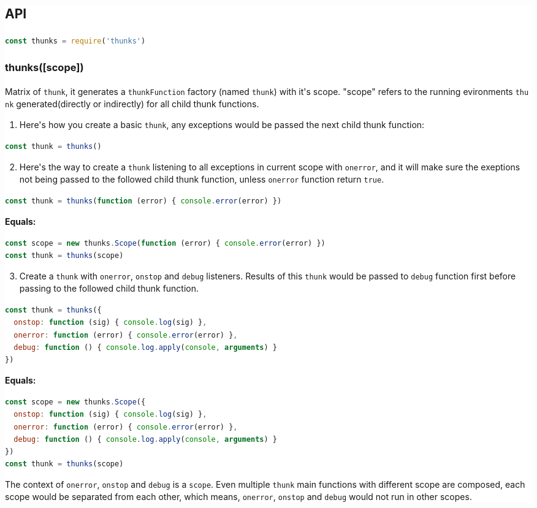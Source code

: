 ## API

```js
const thunks = require('thunks')
```

### thunks([scope])

Matrix of `thunk`, it generates a `thunkFunction` factory (named `thunk`) with it's scope.
"scope" refers to the running evironments `thunk` generated(directly or indirectly) for all child thunk functions.

1. Here's how you create a basic `thunk`, any exceptions would be passed the next child thunk function:

  ```js
  const thunk = thunks()
  ```

2. Here's the way to create a `thunk` listening to all exceptions in current scope with `onerror`,
and it will make sure the exeptions not being passed to the followed child thunk function, unless `onerror` function return `true`.

  ```js
  const thunk = thunks(function (error) { console.error(error) })
  ```

  **Equals:**
  ```js
  const scope = new thunks.Scope(function (error) { console.error(error) })
  const thunk = thunks(scope)
  ```

3. Create a `thunk` with `onerror`, `onstop` and `debug` listeners.
Results of this `thunk` would be passed to `debug` function first before passing to the followed child thunk function.

  ```js
  const thunk = thunks({
    onstop: function (sig) { console.log(sig) },
    onerror: function (error) { console.error(error) },
    debug: function () { console.log.apply(console, arguments) }
  })
  ```

  **Equals:**
  ```js
  const scope = new thunks.Scope({
    onstop: function (sig) { console.log(sig) },
    onerror: function (error) { console.error(error) },
    debug: function () { console.log.apply(console, arguments) }
  })
  const thunk = thunks(scope)
  ```
The context of `onerror`, `onstop` and `debug` is a `scope`.
Even multiple `thunk` main functions with different scope are composed,
each scope would be separated from each other,
which means, `onerror`, `onstop` and `debug` would not run in other scopes.


[npm-url]: https://npmjs.org/package/thunks
[npm-image]: http://img.shields.io/npm/v/thunks.svg
[travis-url]: https://travis-ci.org/thunks/thunks
[travis-image]: http://img.shields.io/travis/thunks/thunks.svg
[coveralls-url]: https://coveralls.io/r/thunks/thunks
[coveralls-image]: https://coveralls.io/repos/thunks/thunks/badge.svg
[downloads-url]: https://npmjs.org/package/thunks
[downloads-image]: http://img.shields.io/npm/dm/thunks.svg?style=flat-square
[js-standard-url]: https://github.com/feross/standard
[js-standard-image]: https://img.shields.io/badge/code%20style-standard-brightgreen.svg?style=flat